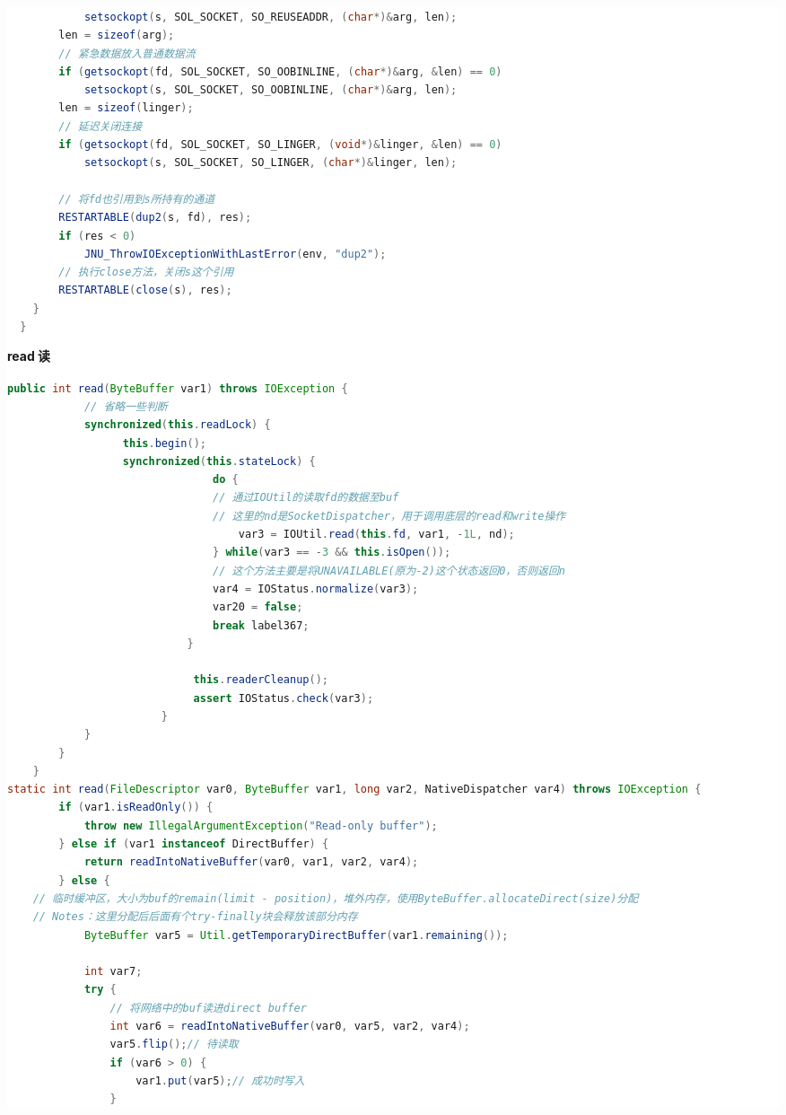 ```java
            setsockopt(s, SOL_SOCKET, SO_REUSEADDR, (char*)&arg, len);
        len = sizeof(arg);
        // 紧急数据放入普通数据流
        if (getsockopt(fd, SOL_SOCKET, SO_OOBINLINE, (char*)&arg, &len) == 0)
            setsockopt(s, SOL_SOCKET, SO_OOBINLINE, (char*)&arg, len);
        len = sizeof(linger);
        // 延迟关闭连接
        if (getsockopt(fd, SOL_SOCKET, SO_LINGER, (void*)&linger, &len) == 0)
            setsockopt(s, SOL_SOCKET, SO_LINGER, (char*)&linger, len);

        // 将fd也引用到s所持有的通道
        RESTARTABLE(dup2(s, fd), res);
        if (res < 0)
            JNU_ThrowIOExceptionWithLastError(env, "dup2");
        // 执行close方法，关闭s这个引用
        RESTARTABLE(close(s), res);
    }
  }
```

**read 读**

```java
public int read(ByteBuffer var1) throws IOException {
            // 省略一些判断
            synchronized(this.readLock) {
                  this.begin();
                  synchronized(this.stateLock) {
                                do {
                                // 通过IOUtil的读取fd的数据至buf
                                // 这里的nd是SocketDispatcher，用于调用底层的read和write操作
                                    var3 = IOUtil.read(this.fd, var1, -1L, nd);
                                } while(var3 == -3 && this.isOpen());
                                // 这个方法主要是将UNAVAILABLE(原为-2)这个状态返回0，否则返回n
                                var4 = IOStatus.normalize(var3);
                                var20 = false;
                                break label367;
                            }

                             this.readerCleanup();
                             assert IOStatus.check(var3);
                        }    
            }
        }
    }
static int read(FileDescriptor var0, ByteBuffer var1, long var2, NativeDispatcher var4) throws IOException {
        if (var1.isReadOnly()) {
            throw new IllegalArgumentException("Read-only buffer");
        } else if (var1 instanceof DirectBuffer) {
            return readIntoNativeBuffer(var0, var1, var2, var4);
        } else {
    // 临时缓冲区，大小为buf的remain(limit - position)，堆外内存，使用ByteBuffer.allocateDirect(size)分配
    // Notes：这里分配后后面有个try-finally块会释放该部分内存
            ByteBuffer var5 = Util.getTemporaryDirectBuffer(var1.remaining());

            int var7;
            try {
                // 将网络中的buf读进direct buffer
                int var6 = readIntoNativeBuffer(var0, var5, var2, var4);
                var5.flip();// 待读取
                if (var6 > 0) {
                    var1.put(var5);// 成功时写入
                }
```